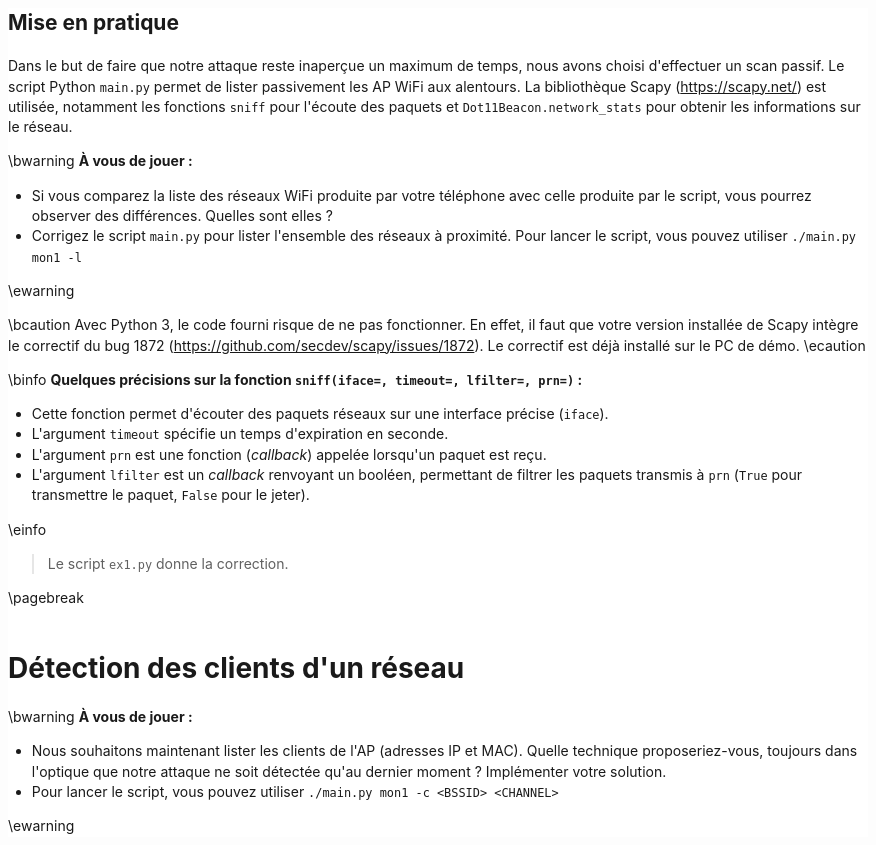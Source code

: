 [^wifi-scan-img]: Schéma pris de 
<https://www.adriangranados.com/blog/understanding-scan-modes-wifiexplorerpro>



## Mise en pratique

Dans le but de faire que notre attaque reste inaperçue un maximum de temps, nous avons 
choisi d'effectuer un scan passif. Le script Python `main.py` permet de lister passivement 
les AP WiFi aux alentours. La bibliothèque Scapy (<https://scapy.net/>) est utilisée, 
notamment les fonctions `sniff` pour l'écoute des paquets et `Dot11Beacon.network_stats` 
pour obtenir les informations sur le réseau.

\bwarning
**À vous de jouer :**

- Si vous comparez la liste des réseaux WiFi produite par votre téléphone avec celle 
  produite par le script, vous pourrez observer des différences. Quelles sont elles ?
- Corrigez le script `main.py` pour lister l'ensemble des réseaux à proximité. Pour lancer 
  le script, vous pouvez utiliser `./main.py mon1 -l`

\ewarning

\bcaution
Avec Python 3, le code fourni risque de ne pas fonctionner. En effet, il faut que votre 
version installée de Scapy intègre le correctif du bug 1872 
(<https://github.com/secdev/scapy/issues/1872>). Le correctif est déjà installé sur le PC 
de démo.
\ecaution

\binfo
**Quelques précisions sur la fonction `sniff(iface=, timeout=, lfilter=, prn=)` :**

- Cette fonction permet d'écouter des paquets réseaux sur une interface précise (`iface`).
- L'argument `timeout` spécifie un temps d'expiration en seconde.
- L'argument `prn` est une fonction (*callback*) appelée lorsqu'un paquet est reçu.
- L'argument `lfilter` est un *callback* renvoyant un booléen, permettant de filtrer les 
  paquets transmis à `prn` (`True` pour transmettre le paquet, `False` pour le jeter).

\einfo

> Le script `ex1.py` donne la correction.



\pagebreak

# Détection des clients d'un réseau

\bwarning
**À vous de jouer :**

- Nous souhaitons maintenant lister les clients de l'AP (adresses IP et MAC). Quelle 
  technique proposeriez-vous, toujours dans l'optique que notre attaque ne soit détectée 
  qu'au dernier moment ? Implémenter votre solution.
- Pour lancer le script, vous pouvez utiliser `./main.py mon1 -c <BSSID> <CHANNEL>`

\ewarning
